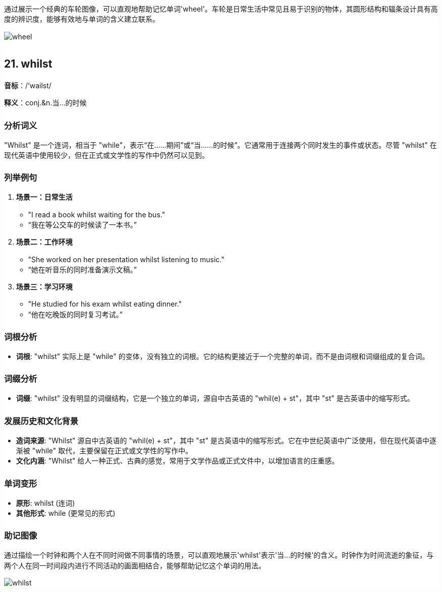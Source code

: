 通过展示一个经典的车轮图像，可以直观地帮助记忆单词'wheel'。车轮是日常生活中常见且易于识别的物体，其圆形结构和辐条设计具有高度的辨识度，能够有效地与单词的含义建立联系。

![wheel](/imgs/cet4/w/wheel.jpg)

## 21. whilst

**音标**：/‘wailst/

**释义**：conj.&n.当…的时候

### 分析词义

"Whilst" 是一个连词，相当于 "while"，表示“在……期间”或“当……的时候”。它通常用于连接两个同时发生的事件或状态。尽管 "whilst" 在现代英语中使用较少，但在正式或文学性的写作中仍然可以见到。

### 列举例句

1. **场景一：日常生活**
   - "I read a book whilst waiting for the bus."
   - “我在等公交车的时候读了一本书。”

2. **场景二：工作环境**
   - "She worked on her presentation whilst listening to music."
   - “她在听音乐的同时准备演示文稿。”

3. **场景三：学习环境**
   - "He studied for his exam whilst eating dinner."
   - “他在吃晚饭的同时复习考试。”

### 词根分析

- **词根**: "whilst" 实际上是 "while" 的变体，没有独立的词根。它的结构更接近于一个完整的单词，而不是由词根和词缀组成的复合词。

### 词缀分析

- **词缀**: "whilst" 没有明显的词缀结构，它是一个独立的单词，源自中古英语的 "whil(e) + st"，其中 "st" 是古英语中的缩写形式。

### 发展历史和文化背景

- **造词来源**: "Whilst" 源自中古英语的 "whil(e) + st"，其中 "st" 是古英语中的缩写形式。它在中世纪英语中广泛使用，但在现代英语中逐渐被 "while" 取代，主要保留在正式或文学性的写作中。
- **文化内涵**: "Whilst" 给人一种正式、古典的感觉，常用于文学作品或正式文件中，以增加语言的庄重感。

### 单词变形

- **原形**: whilst (连词)
- **其他形式**: while (更常见的形式)

### 助记图像

通过描绘一个时钟和两个人在不同时间做不同事情的场景，可以直观地展示'whilst'表示'当...的时候'的含义。时钟作为时间流逝的象征，与两个人在同一时间段内进行不同活动的画面相结合，能够帮助记忆这个单词的用法。

![whilst](/imgs/cet4/w/whilst.jpg)
